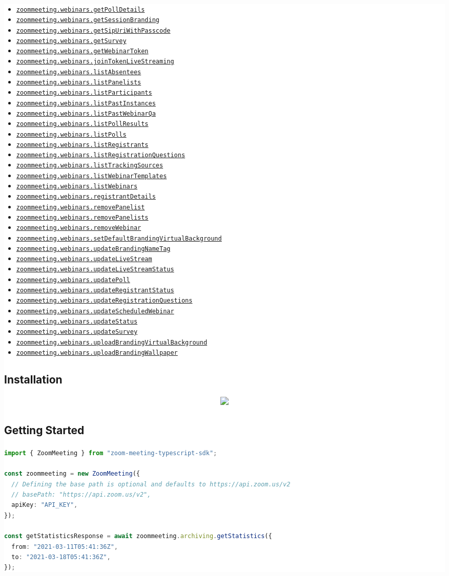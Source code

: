   * [`zoommeeting.webinars.getPollDetails`](#zoommeetingwebinarsgetpolldetails)
  * [`zoommeeting.webinars.getSessionBranding`](#zoommeetingwebinarsgetsessionbranding)
  * [`zoommeeting.webinars.getSipUriWithPasscode`](#zoommeetingwebinarsgetsipuriwithpasscode)
  * [`zoommeeting.webinars.getSurvey`](#zoommeetingwebinarsgetsurvey)
  * [`zoommeeting.webinars.getWebinarToken`](#zoommeetingwebinarsgetwebinartoken)
  * [`zoommeeting.webinars.joinTokenLiveStreaming`](#zoommeetingwebinarsjointokenlivestreaming)
  * [`zoommeeting.webinars.listAbsentees`](#zoommeetingwebinarslistabsentees)
  * [`zoommeeting.webinars.listPanelists`](#zoommeetingwebinarslistpanelists)
  * [`zoommeeting.webinars.listParticipants`](#zoommeetingwebinarslistparticipants)
  * [`zoommeeting.webinars.listPastInstances`](#zoommeetingwebinarslistpastinstances)
  * [`zoommeeting.webinars.listPastWebinarQa`](#zoommeetingwebinarslistpastwebinarqa)
  * [`zoommeeting.webinars.listPollResults`](#zoommeetingwebinarslistpollresults)
  * [`zoommeeting.webinars.listPolls`](#zoommeetingwebinarslistpolls)
  * [`zoommeeting.webinars.listRegistrants`](#zoommeetingwebinarslistregistrants)
  * [`zoommeeting.webinars.listRegistrationQuestions`](#zoommeetingwebinarslistregistrationquestions)
  * [`zoommeeting.webinars.listTrackingSources`](#zoommeetingwebinarslisttrackingsources)
  * [`zoommeeting.webinars.listWebinarTemplates`](#zoommeetingwebinarslistwebinartemplates)
  * [`zoommeeting.webinars.listWebinars`](#zoommeetingwebinarslistwebinars)
  * [`zoommeeting.webinars.registrantDetails`](#zoommeetingwebinarsregistrantdetails)
  * [`zoommeeting.webinars.removePanelist`](#zoommeetingwebinarsremovepanelist)
  * [`zoommeeting.webinars.removePanelists`](#zoommeetingwebinarsremovepanelists)
  * [`zoommeeting.webinars.removeWebinar`](#zoommeetingwebinarsremovewebinar)
  * [`zoommeeting.webinars.setDefaultBrandingVirtualBackground`](#zoommeetingwebinarssetdefaultbrandingvirtualbackground)
  * [`zoommeeting.webinars.updateBrandingNameTag`](#zoommeetingwebinarsupdatebrandingnametag)
  * [`zoommeeting.webinars.updateLiveStream`](#zoommeetingwebinarsupdatelivestream)
  * [`zoommeeting.webinars.updateLiveStreamStatus`](#zoommeetingwebinarsupdatelivestreamstatus)
  * [`zoommeeting.webinars.updatePoll`](#zoommeetingwebinarsupdatepoll)
  * [`zoommeeting.webinars.updateRegistrantStatus`](#zoommeetingwebinarsupdateregistrantstatus)
  * [`zoommeeting.webinars.updateRegistrationQuestions`](#zoommeetingwebinarsupdateregistrationquestions)
  * [`zoommeeting.webinars.updateScheduledWebinar`](#zoommeetingwebinarsupdatescheduledwebinar)
  * [`zoommeeting.webinars.updateStatus`](#zoommeetingwebinarsupdatestatus)
  * [`zoommeeting.webinars.updateSurvey`](#zoommeetingwebinarsupdatesurvey)
  * [`zoommeeting.webinars.uploadBrandingVirtualBackground`](#zoommeetingwebinarsuploadbrandingvirtualbackground)
  * [`zoommeeting.webinars.uploadBrandingWallpaper`](#zoommeetingwebinarsuploadbrandingwallpaper)



## Installation<a id="installation"></a>
<div align="center">
  <a href="https://konfigthis.com/sdk-sign-up?company=Zoom&serviceName=Meeting&language=TypeScript">
    <img src="https://raw.githubusercontent.com/konfig-dev/brand-assets/HEAD/cta-images/typescript-cta.png" width="70%">
  </a>
</div>

## Getting Started<a id="getting-started"></a>

```typescript
import { ZoomMeeting } from "zoom-meeting-typescript-sdk";

const zoommeeting = new ZoomMeeting({
  // Defining the base path is optional and defaults to https://api.zoom.us/v2
  // basePath: "https://api.zoom.us/v2",
  apiKey: "API_KEY",
});

const getStatisticsResponse = await zoommeeting.archiving.getStatistics({
  from: "2021-03-11T05:41:36Z",
  to: "2021-03-18T05:41:36Z",
});

```